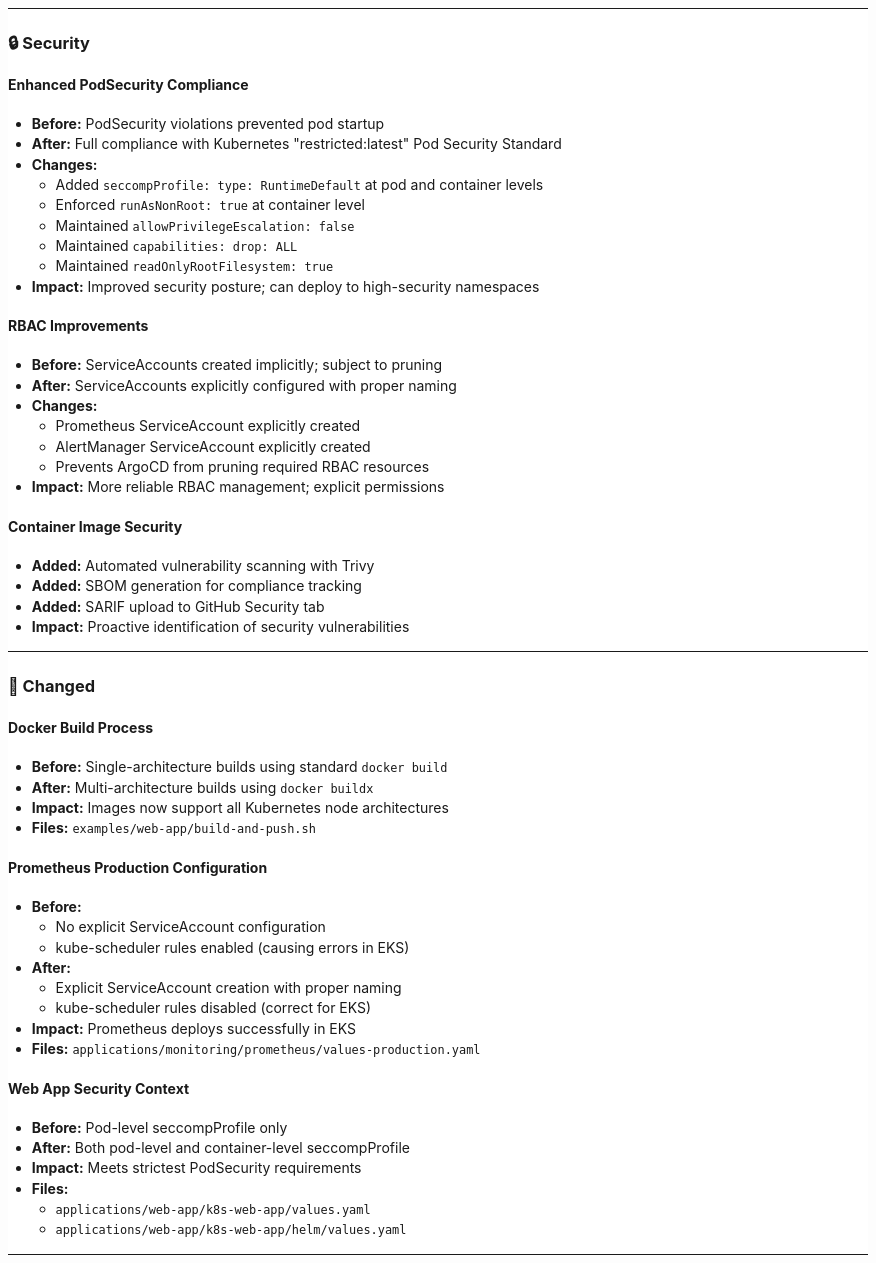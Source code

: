 
---

### 🔒 Security

#### Enhanced PodSecurity Compliance
- **Before:** PodSecurity violations prevented pod startup
- **After:** Full compliance with Kubernetes "restricted:latest" Pod Security Standard
- **Changes:**
  - Added `seccompProfile: type: RuntimeDefault` at pod and container levels
  - Enforced `runAsNonRoot: true` at container level
  - Maintained `allowPrivilegeEscalation: false`
  - Maintained `capabilities: drop: ALL`
  - Maintained `readOnlyRootFilesystem: true`
- **Impact:** Improved security posture; can deploy to high-security namespaces

#### RBAC Improvements
- **Before:** ServiceAccounts created implicitly; subject to pruning
- **After:** ServiceAccounts explicitly configured with proper naming
- **Changes:**
  - Prometheus ServiceAccount explicitly created
  - AlertManager ServiceAccount explicitly created
  - Prevents ArgoCD from pruning required RBAC resources
- **Impact:** More reliable RBAC management; explicit permissions

#### Container Image Security
- **Added:** Automated vulnerability scanning with Trivy
- **Added:** SBOM generation for compliance tracking
- **Added:** SARIF upload to GitHub Security tab
- **Impact:** Proactive identification of security vulnerabilities

---

### 🔄 Changed

#### Docker Build Process
- **Before:** Single-architecture builds using standard `docker build`
- **After:** Multi-architecture builds using `docker buildx`
- **Impact:** Images now support all Kubernetes node architectures
- **Files:** `examples/web-app/build-and-push.sh`

#### Prometheus Production Configuration
- **Before:** 
  - No explicit ServiceAccount configuration
  - kube-scheduler rules enabled (causing errors in EKS)
- **After:**
  - Explicit ServiceAccount creation with proper naming
  - kube-scheduler rules disabled (correct for EKS)
- **Impact:** Prometheus deploys successfully in EKS
- **Files:** `applications/monitoring/prometheus/values-production.yaml`

#### Web App Security Context
- **Before:** Pod-level seccompProfile only
- **After:** Both pod-level and container-level seccompProfile
- **Impact:** Meets strictest PodSecurity requirements
- **Files:** 
  - `applications/web-app/k8s-web-app/values.yaml`
  - `applications/web-app/k8s-web-app/helm/values.yaml`

---